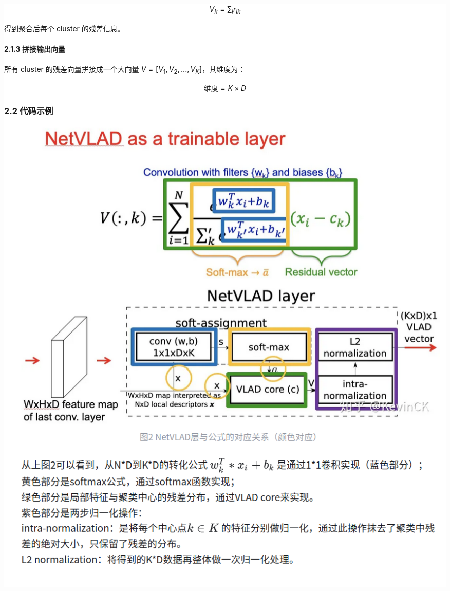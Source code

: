 $$
V_k = \sum_i r_{ik}
$$

得到聚合后每个 cluster 的残差信息。

#### 2.1.3 拼接输出向量

所有 cluster 的残差向量拼接成一个大向量 $V = [V_1, V_2, ..., V_K]$，其维度为：

$$
\text{维度} = K \times D
$$


### 2.2 代码示例

![alt text](img/netvlad.png)   
